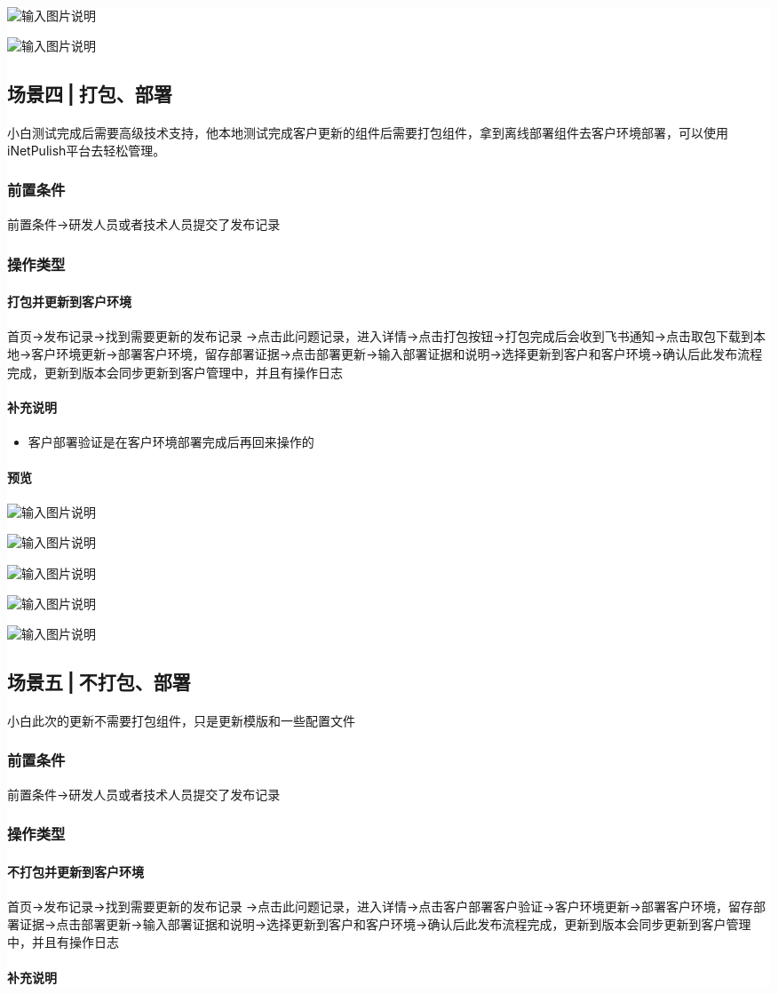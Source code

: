 ![输入图片说明](https://foruda.gitee.com/images/1753153113927948075/68fbd8bd_5617712.png "屏幕截图")

![输入图片说明](https://foruda.gitee.com/images/1753153131990651913/0aa5fb71_5617712.png "屏幕截图")

## 场景四 | 打包、部署

小白测试完成后需要高级技术支持，他本地测试完成客户更新的组件后需要打包组件，拿到离线部署组件去客户环境部署，可以使用iNetPulish平台去轻松管理。

### 前置条件

前置条件->研发人员或者技术人员提交了发布记录

### 操作类型

#### 打包并更新到客户环境

首页->发布记录->找到需要更新的发布记录 ->点击此问题记录，进入详情->点击打包按钮->打包完成后会收到飞书通知->点击取包下载到本地->客户环境更新->部署客户环境，留存部署证据->点击部署更新->输入部署证据和说明->选择更新到客户和客户环境->确认后此发布流程完成，更新到版本会同步更新到客户管理中，并且有操作日志

#### 补充说明

* 客户部署验证是在客户环境部署完成后再回来操作的

#### 预览

![输入图片说明](https://foruda.gitee.com/images/1753153164911875508/21471b6c_5617712.png "屏幕截图")

![输入图片说明](https://foruda.gitee.com/images/1753153195422063934/83f1d11c_5617712.png "屏幕截图")

![输入图片说明](https://foruda.gitee.com/images/1753153224884300236/a4876166_5617712.png "屏幕截图")

![输入图片说明](https://foruda.gitee.com/images/1753153256745362884/c0cd13e1_5617712.png "屏幕截图")

![输入图片说明](https://foruda.gitee.com/images/1753153282394803893/5785965d_5617712.png "屏幕截图")

## 场景五 | 不打包、部署

小白此次的更新不需要打包组件，只是更新模版和一些配置文件

### 前置条件

前置条件->研发人员或者技术人员提交了发布记录

### 操作类型

#### 不打包并更新到客户环境

首页->发布记录->找到需要更新的发布记录 ->点击此问题记录，进入详情->点击客户部署客户验证->客户环境更新->部署客户环境，留存部署证据->点击部署更新->输入部署证据和说明->选择更新到客户和客户环境->确认后此发布流程完成，更新到版本会同步更新到客户管理中，并且有操作日志

#### 补充说明
